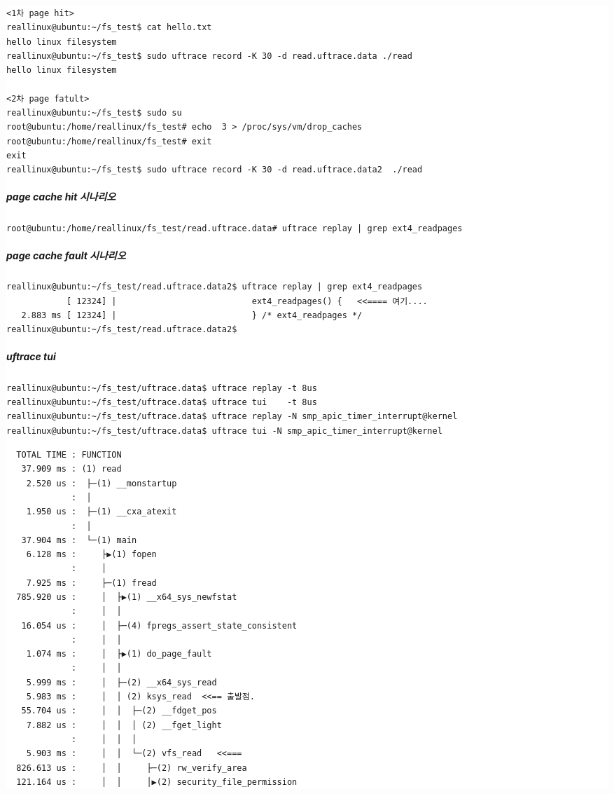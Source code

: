 

```
<1차 page hit>
reallinux@ubuntu:~/fs_test$ cat hello.txt
hello linux filesystem
reallinux@ubuntu:~/fs_test$ sudo uftrace record -K 30 -d read.uftrace.data ./read
hello linux filesystem

<2차 page fatult>
reallinux@ubuntu:~/fs_test$ sudo su
root@ubuntu:/home/reallinux/fs_test# echo  3 > /proc/sys/vm/drop_caches
root@ubuntu:/home/reallinux/fs_test# exit
exit
reallinux@ubuntu:~/fs_test$ sudo uftrace record -K 30 -d read.uftrace.data2  ./read
```



##### page cache hit 시나리오 

```
root@ubuntu:/home/reallinux/fs_test/read.uftrace.data# uftrace replay | grep ext4_readpages 
```



##### page cache fault 시나리오

```
reallinux@ubuntu:~/fs_test/read.uftrace.data2$ uftrace replay | grep ext4_readpages
            [ 12324] |                           ext4_readpages() {   <<==== 여기....
   2.883 ms [ 12324] |                           } /* ext4_readpages */
reallinux@ubuntu:~/fs_test/read.uftrace.data2$
```

##### uftrace tui

```
reallinux@ubuntu:~/fs_test/uftrace.data$ uftrace replay -t 8us
reallinux@ubuntu:~/fs_test/uftrace.data$ uftrace tui    -t 8us
reallinux@ubuntu:~/fs_test/uftrace.data$ uftrace replay -N smp_apic_timer_interrupt@kernel
reallinux@ubuntu:~/fs_test/uftrace.data$ uftrace tui -N smp_apic_timer_interrupt@kernel
```

```
  TOTAL TIME : FUNCTION
   37.909 ms : (1) read
    2.520 us :  ├─(1) __monstartup
             :  │
    1.950 us :  ├─(1) __cxa_atexit
             :  │
   37.904 ms :  └─(1) main
    6.128 ms :     ├▶(1) fopen
             :     │
    7.925 ms :     ├─(1) fread
  785.920 us :     │  ├▶(1) __x64_sys_newfstat
             :     │  │
   16.054 us :     │  ├─(4) fpregs_assert_state_consistent
             :     │  │
    1.074 ms :     │  ├▶(1) do_page_fault
             :     │  │
    5.999 ms :     │  ├─(2) __x64_sys_read
    5.983 ms :     │  │ (2) ksys_read  <<== 출발점.
   55.704 us :     │  │  ├─(2) __fdget_pos
    7.882 us :     │  │  │ (2) __fget_light
             :     │  │  │
    5.903 ms :     │  │  └─(2) vfs_read   <<=== 
  826.613 us :     │  │     ├─(2) rw_verify_area
  121.164 us :     │  │     │▶(2) security_file_permission
```